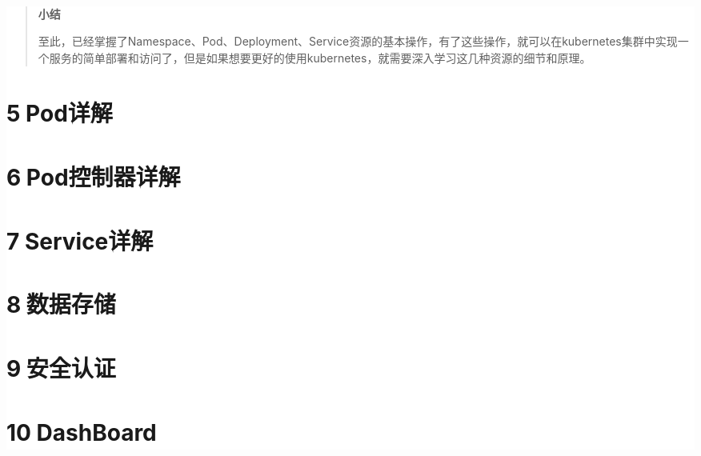 > **小结**
>
> 至此，已经掌握了Namespace、Pod、Deployment、Service资源的基本操作，有了这些操作，就可以在kubernetes集群中实现一个服务的简单部署和访问了，但是如果想要更好的使用kubernetes，就需要深入学习这几种资源的细节和原理。

# 5 Pod详解



# 6 Pod控制器详解



# 7 Service详解



# 8 数据存储



# 9 安全认证



# 10 DashBoard